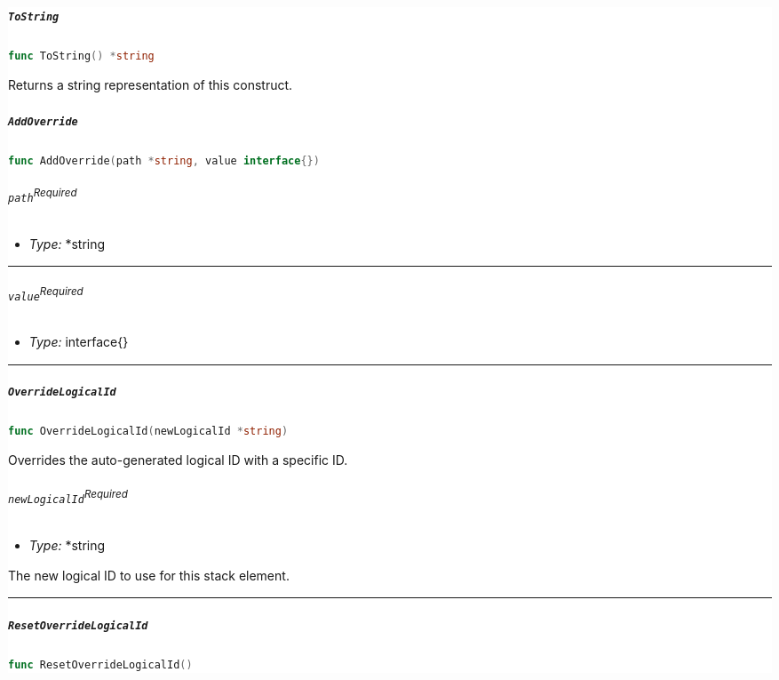 
##### `ToString` <a name="ToString" id="@cdktf/provider-vault.awsAuthBackendCert.AwsAuthBackendCert.toString"></a>

```go
func ToString() *string
```

Returns a string representation of this construct.

##### `AddOverride` <a name="AddOverride" id="@cdktf/provider-vault.awsAuthBackendCert.AwsAuthBackendCert.addOverride"></a>

```go
func AddOverride(path *string, value interface{})
```

###### `path`<sup>Required</sup> <a name="path" id="@cdktf/provider-vault.awsAuthBackendCert.AwsAuthBackendCert.addOverride.parameter.path"></a>

- *Type:* *string

---

###### `value`<sup>Required</sup> <a name="value" id="@cdktf/provider-vault.awsAuthBackendCert.AwsAuthBackendCert.addOverride.parameter.value"></a>

- *Type:* interface{}

---

##### `OverrideLogicalId` <a name="OverrideLogicalId" id="@cdktf/provider-vault.awsAuthBackendCert.AwsAuthBackendCert.overrideLogicalId"></a>

```go
func OverrideLogicalId(newLogicalId *string)
```

Overrides the auto-generated logical ID with a specific ID.

###### `newLogicalId`<sup>Required</sup> <a name="newLogicalId" id="@cdktf/provider-vault.awsAuthBackendCert.AwsAuthBackendCert.overrideLogicalId.parameter.newLogicalId"></a>

- *Type:* *string

The new logical ID to use for this stack element.

---

##### `ResetOverrideLogicalId` <a name="ResetOverrideLogicalId" id="@cdktf/provider-vault.awsAuthBackendCert.AwsAuthBackendCert.resetOverrideLogicalId"></a>

```go
func ResetOverrideLogicalId()
```
